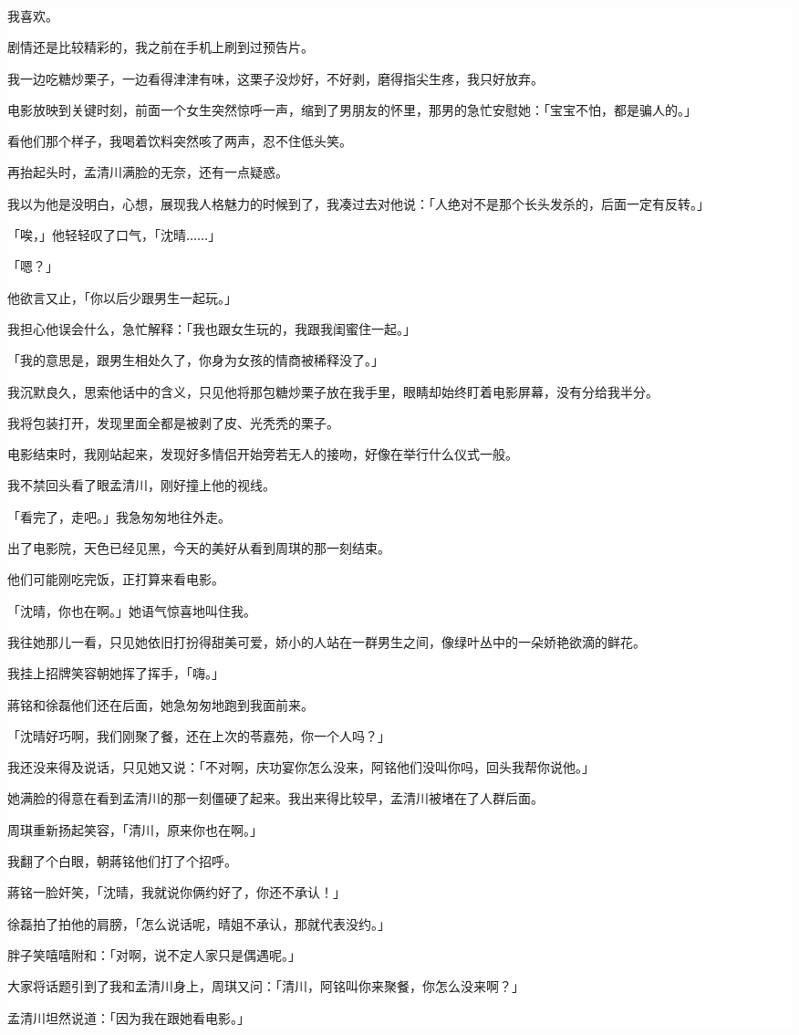 我喜欢。

剧情还是比较精彩的，我之前在手机上刷到过预告片。

我一边吃糖炒栗子，一边看得津津有味，这栗子没炒好，不好剥，磨得指尖生疼，我只好放弃。

电影放映到关键时刻，前面一个女生突然惊呼一声，缩到了男朋友的怀里，那男的急忙安慰她：「宝宝不怕，都是骗人的。」

看他们那个样子，我喝着饮料突然咳了两声，忍不住低头笑。

再抬起头时，孟清川满脸的无奈，还有一点疑惑。

我以为他是没明白，心想，展现我人格魅力的时候到了，我凑过去对他说：「人绝对不是那个长头发杀的，后面一定有反转。」

「唉，」他轻轻叹了口气，「沈晴……」

「嗯？」

他欲言又止，「你以后少跟男生一起玩。」

我担心他误会什么，急忙解释：「我也跟女生玩的，我跟我闺蜜住一起。」

「我的意思是，跟男生相处久了，你身为女孩的情商被稀释没了。」

我沉默良久，思索他话中的含义，只见他将那包糖炒栗子放在我手里，眼睛却始终盯着电影屏幕，没有分给我半分。

我将包装打开，发现里面全都是被剥了皮、光秃秃的栗子。

电影结束时，我刚站起来，发现好多情侣开始旁若无人的接吻，好像在举行什么仪式一般。

我不禁回头看了眼孟清川，刚好撞上他的视线。

「看完了，走吧。」我急匆匆地往外走。

出了电影院，天色已经见黑，今天的美好从看到周琪的那一刻结束。

他们可能刚吃完饭，正打算来看电影。

「沈晴，你也在啊。」她语气惊喜地叫住我。

我往她那儿一看，只见她依旧打扮得甜美可爱，娇小的人站在一群男生之间，像绿叶丛中的一朵娇艳欲滴的鲜花。

我挂上招牌笑容朝她挥了挥手，「嗨。」

蔣铭和徐磊他们还在后面，她急匆匆地跑到我面前来。

「沈晴好巧啊，我们刚聚了餐，还在上次的苓嘉苑，你一个人吗？」

我还没来得及说话，只见她又说：「不对啊，庆功宴你怎么没来，阿铭他们没叫你吗，回头我帮你说他。」

她满脸的得意在看到孟清川的那一刻僵硬了起来。我出来得比较早，孟清川被堵在了人群后面。

周琪重新扬起笑容，「清川，原来你也在啊。」

我翻了个白眼，朝蔣铭他们打了个招呼。

蔣铭一脸奸笑，「沈晴，我就说你俩约好了，你还不承认！」

徐磊拍了拍他的肩膀，「怎么说话呢，晴姐不承认，那就代表没约。」

胖子笑嘻嘻附和：「对啊，说不定人家只是偶遇呢。」

大家将话题引到了我和孟清川身上，周琪又问：「清川，阿铭叫你来聚餐，你怎么没来啊？」

孟清川坦然说道：「因为我在跟她看电影。」

